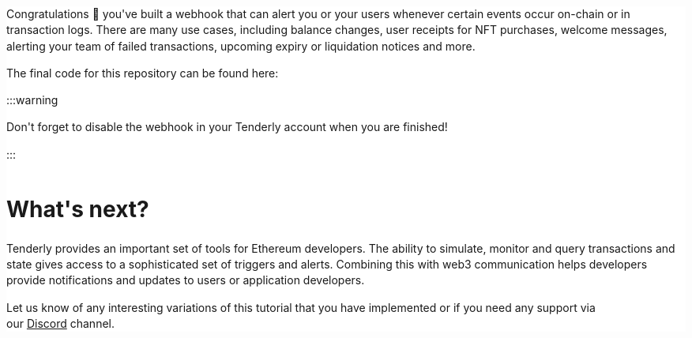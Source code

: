 Congratulations 🎉 you've built a webhook that can alert you or your users whenever certain events occur on-chain or in transaction logs. There are many use cases, including balance changes, user receipts for NFT purchases, welcome messages, alerting your team of failed transactions, upcoming expiry or liquidation notices and more.

The final code for this repository can be found here:

:::warning

Don't forget to disable the webhook in your Tenderly account when you are finished!

:::

# What's next?

Tenderly provides an important set of tools for Ethereum developers. The ability to simulate, monitor and query transactions and state gives access to a sophisticated set of triggers and alerts. Combining this with web3 communication helps developers provide notifications and updates to users or application developers.

Let us know of any interesting variations of this tutorial that you have implemented or if you need any support via our [Discord](https://discord.gg/2gqGpagbhe) channel.
